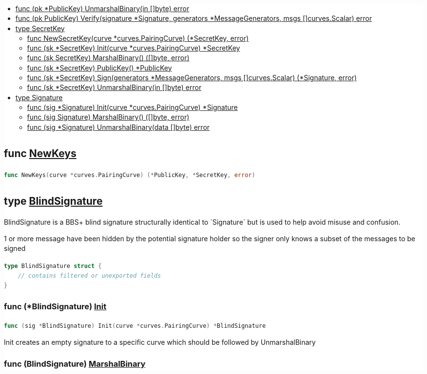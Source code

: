   - [func (pk *PublicKey) UnmarshalBinary(in []byte) error](<#func-publickey-unmarshalbinary>)
  - [func (pk PublicKey) Verify(signature *Signature, generators *MessageGenerators, msgs []curves.Scalar) error](<#func-publickey-verify>)
- [type SecretKey](<#type-secretkey>)
  - [func NewSecretKey(curve *curves.PairingCurve) (*SecretKey, error)](<#func-newsecretkey>)
  - [func (sk *SecretKey) Init(curve *curves.PairingCurve) *SecretKey](<#func-secretkey-init>)
  - [func (sk SecretKey) MarshalBinary() ([]byte, error)](<#func-secretkey-marshalbinary>)
  - [func (sk *SecretKey) PublicKey() *PublicKey](<#func-secretkey-publickey>)
  - [func (sk *SecretKey) Sign(generators *MessageGenerators, msgs []curves.Scalar) (*Signature, error)](<#func-secretkey-sign>)
  - [func (sk *SecretKey) UnmarshalBinary(in []byte) error](<#func-secretkey-unmarshalbinary>)
- [type Signature](<#type-signature>)
  - [func (sig *Signature) Init(curve *curves.PairingCurve) *Signature](<#func-signature-init>)
  - [func (sig Signature) MarshalBinary() ([]byte, error)](<#func-signature-marshalbinary>)
  - [func (sig *Signature) UnmarshalBinary(data []byte) error](<#func-signature-unmarshalbinary>)


## func [NewKeys](<https://github.com/coinbase/kryptology/blob/master/pkg/signatures/bbs/secret_key.go#L73>)

```go
func NewKeys(curve *curves.PairingCurve) (*PublicKey, *SecretKey, error)
```

## type [BlindSignature](<https://github.com/coinbase/kryptology/blob/master/pkg/signatures/bbs/blind_signature.go#L22-L25>)

BlindSignature is a BBS\+ blind signature structurally identical to \`Signature\` but is used to help avoid misuse and confusion\.

1 or more message have been hidden by the potential signature holder so the signer only knows a subset of the messages to be signed

```go
type BlindSignature struct {
    // contains filtered or unexported fields
}
```

### func \(\*BlindSignature\) [Init](<https://github.com/coinbase/kryptology/blob/master/pkg/signatures/bbs/blind_signature.go#L29>)

```go
func (sig *BlindSignature) Init(curve *curves.PairingCurve) *BlindSignature
```

Init creates an empty signature to a specific curve which should be followed by UnmarshalBinary

### func \(BlindSignature\) [MarshalBinary](<https://github.com/coinbase/kryptology/blob/master/pkg/signatures/bbs/blind_signature.go#L36>)
